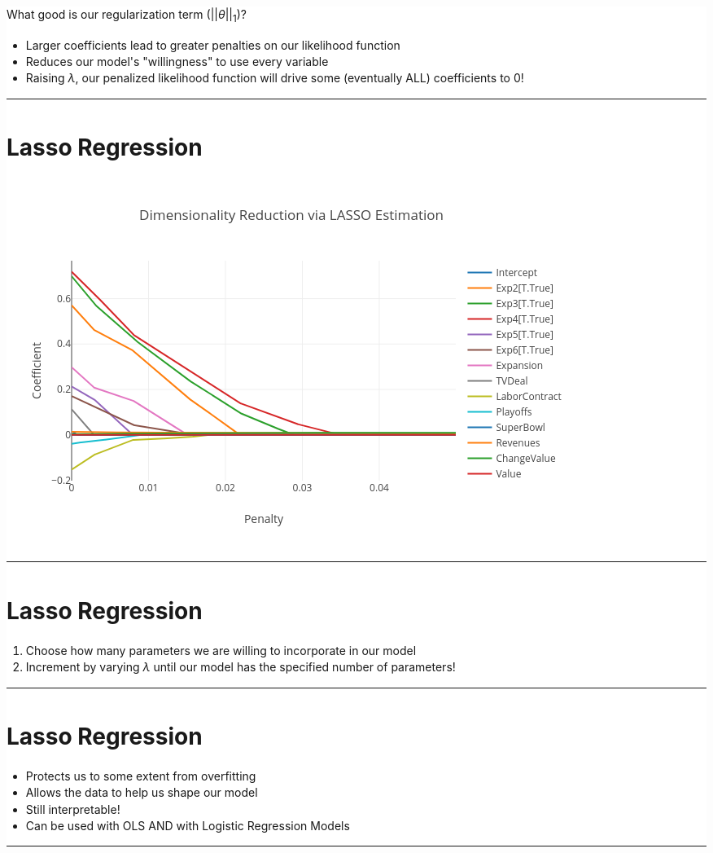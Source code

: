 What good is our regularization term ($||\theta||_1$)?

- Larger coefficients lead to greater penalties on our likelihood function
- Reduces our model's "willingness" to use every variable
- Raising $\lambda$, our penalized likelihood function will drive some (eventually ALL) coefficients to 0!

---

# Lasso Regression

![](lassoProcess.png)

---
# Lasso Regression

1. Choose how many parameters we are willing to incorporate in our model
2. Increment by varying $\lambda$ until our model has the specified number of parameters!

---

# Lasso Regression

- Protects us to some extent from overfitting
- Allows the data to help us shape our model
- Still interpretable!
- Can be used with OLS AND with Logistic Regression Models

---